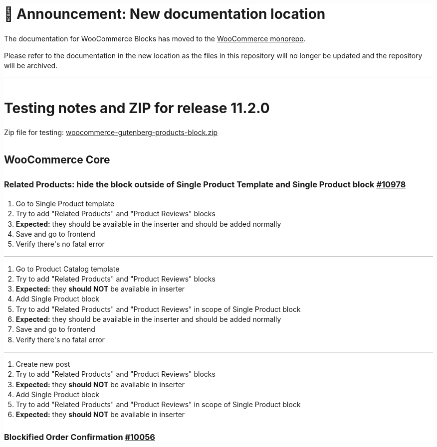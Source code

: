 # 📣 Announcement: New documentation location

The documentation for WooCommerce Blocks has moved to the [WooCommerce monorepo](https://github.com/woocommerce/woocommerce/tree/trunk/plugins/woocommerce-blocks/docs/).

Please refer to the documentation in the new location as the files in this repository will no longer be updated and the repository will be archived.

---

# Testing notes and ZIP for release 11.2.0

Zip file for testing: [woocommerce-gutenberg-products-block.zip](https://github.com/woocommerce/woocommerce-blocks/files/12739037/woocommerce-gutenberg-products-block.zip)


## WooCommerce Core

### Related Products: hide the block outside of Single Product Template and Single Product block [#10978](https://github.com/woocommerce/woocommerce-blocks/pull/10978)

1. Go to Single Product template
2. Try to add "Related Products" and "Product Reviews" blocks
3. **Expected:** they should be available in the inserter and should be added normally
4. Save and go to frontend
5. Verify there's no fatal error

---

1. Go to Product Catalog template
2. Try to add "Related Products" and "Product Reviews" blocks
3. **Expected:** they **should NOT** be available in inserter
4. Add Single Product block
5. Try to add "Related Products" and "Product Reviews" in scope of Single Product block
6. **Expected:** they should be available in the inserter and should be added normally
7. Save and go to frontend
8. Verify there's no fatal error

---

1. Create new post
2. Try to add "Related Products" and "Product Reviews" blocks
3. **Expected:** they **should NOT** be available in inserter
4. Add Single Product block
5. Try to add "Related Products" and "Product Reviews" in scope of Single Product block
6. **Expected:** they **should NOT** be available in inserter


### Blockified Order Confirmation [#10056](https://github.com/woocommerce/woocommerce-blocks/pull/10056)
